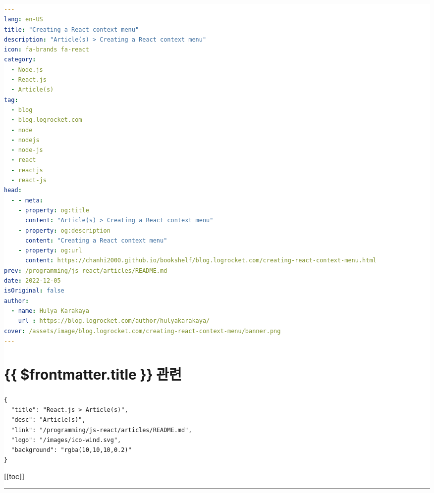 ```yaml
---
lang: en-US
title: "Creating a React context menu"
description: "Article(s) > Creating a React context menu"
icon: fa-brands fa-react
category:
  - Node.js
  - React.js
  - Article(s)
tag:
  - blog
  - blog.logrocket.com
  - node
  - nodejs
  - node-js
  - react
  - reactjs
  - react-js
head:
  - - meta:
    - property: og:title
      content: "Article(s) > Creating a React context menu"
    - property: og:description
      content: "Creating a React context menu"
    - property: og:url
      content: https://chanhi2000.github.io/bookshelf/blog.logrocket.com/creating-react-context-menu.html
prev: /programming/js-react/articles/README.md
date: 2022-12-05
isOriginal: false
author:
  - name: Hulya Karakaya
    url : https://blog.logrocket.com/author/hulyakarakaya/
cover: /assets/image/blog.logrocket.com/creating-react-context-menu/banner.png
---
```


# {{ $frontmatter.title }} 관련

```component VPCard
{
  "title": "React.js > Article(s)",
  "desc": "Article(s)",
  "link": "/programming/js-react/articles/README.md",
  "logo": "/images/ico-wind.svg",
  "background": "rgba(10,10,10,0.2)"
}
```

[[toc]]

---